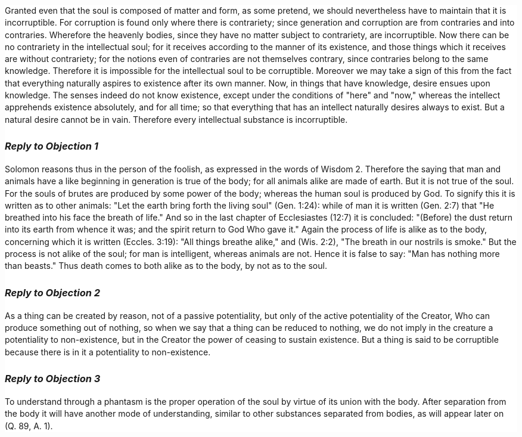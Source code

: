 Granted even that the soul is composed of matter and form, as some
pretend, we should nevertheless have to maintain that it is
incorruptible. For corruption is found only where there is
contrariety; since generation and corruption are from contraries and
into contraries. Wherefore the heavenly bodies, since they have no
matter subject to contrariety, are incorruptible. Now there can be no
contrariety in the intellectual soul; for it receives according to
the manner of its existence, and those things which it receives are
without contrariety; for the notions even of contraries are not
themselves contrary, since contraries belong to the same knowledge.
Therefore it is impossible for the intellectual soul to be
corruptible. Moreover we may take a sign of this from the fact that
everything naturally aspires to existence after its own manner. Now,
in things that have knowledge, desire ensues upon knowledge. The
senses indeed do not know existence, except under the conditions of
"here" and "now," whereas the intellect apprehends existence
absolutely, and for all time; so that everything that has an
intellect naturally desires always to exist. But a natural desire
cannot be in vain. Therefore every intellectual substance is
incorruptible.

### *Reply to Objection 1*
Solomon reasons thus in the person of the foolish, as
expressed in the words of Wisdom 2. Therefore the saying that man and
animals have a like beginning in generation is true of the body; for
all animals alike are made of earth. But it is not true of the soul.
For the souls of brutes are produced by some power of the body;
whereas the human soul is produced by God. To signify this it is
written as to other animals: "Let the earth bring forth the living
soul" (Gen. 1:24): while of man it is written (Gen. 2:7) that "He
breathed into his face the breath of life." And so in the last
chapter of Ecclesiastes (12:7) it is concluded: "(Before) the dust
return into its earth from whence it was; and the spirit return to
God Who gave it." Again the process of life is alike as to the body,
concerning which it is written (Eccles. 3:19): "All things breathe
alike," and (Wis. 2:2), "The breath in our nostrils is smoke." But
the process is not alike of the soul; for man is intelligent, whereas
animals are not. Hence it is false to say: "Man has nothing more than
beasts." Thus death comes to both alike as to the body, by not as to
the soul.

### *Reply to Objection 2*
As a thing can be created by reason, not of a passive
potentiality, but only of the active potentiality of the Creator, Who
can produce something out of nothing, so when we say that a thing can
be reduced to nothing, we do not imply in the creature a potentiality
to non-existence, but in the Creator the power of ceasing to sustain
existence. But a thing is said to be corruptible because there is in
it a potentiality to non-existence.

### *Reply to Objection 3*
To understand through a phantasm is the proper
operation of the soul by virtue of its union with the body. After
separation from the body it will have another mode of understanding,
similar to other substances separated from bodies, as will appear
later on (Q. 89, A. 1).
